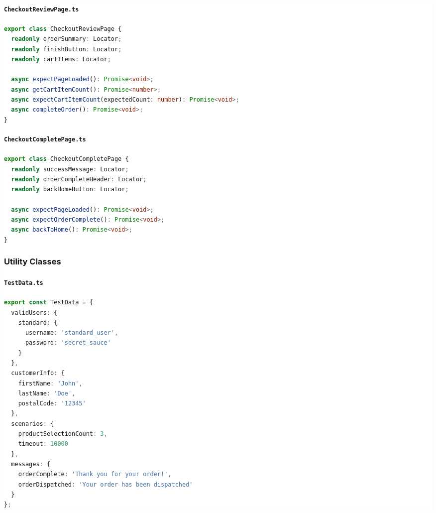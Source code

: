 #### `CheckoutReviewPage.ts`
```typescript
export class CheckoutReviewPage {
  readonly orderSummary: Locator;
  readonly finishButton: Locator;
  readonly cartItems: Locator;

  async expectPageLoaded(): Promise<void>;
  async getCartItemCount(): Promise<number>;
  async expectCartItemCount(expectedCount: number): Promise<void>;
  async completeOrder(): Promise<void>;
}
```

#### `CheckoutCompletePage.ts`
```typescript
export class CheckoutCompletePage {
  readonly successMessage: Locator;
  readonly orderCompleteHeader: Locator;
  readonly backHomeButton: Locator;

  async expectPageLoaded(): Promise<void>;
  async expectOrderComplete(): Promise<void>;
  async backToHome(): Promise<void>;
}
```

### Utility Classes

#### `TestData.ts`
```typescript
export const TestData = {
  validUsers: {
    standard: {
      username: 'standard_user',
      password: 'secret_sauce'
    }
  },
  customerInfo: {
    firstName: 'John',
    lastName: 'Doe',
    postalCode: '12345'
  },
  scenarios: {
    productSelectionCount: 3,
    timeout: 10000
  },
  messages: {
    orderComplete: 'Thank you for your order!',
    orderDispatched: 'Your order has been dispatched'
  }
};
```
